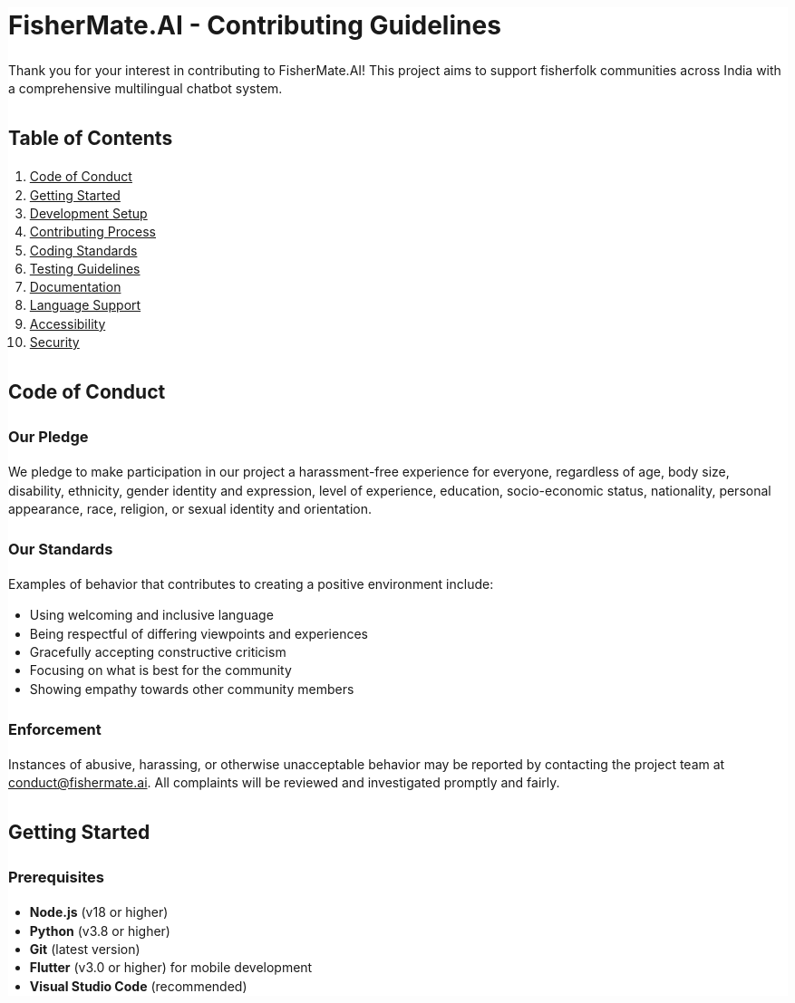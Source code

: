 # FisherMate.AI - Contributing Guidelines

Thank you for your interest in contributing to FisherMate.AI! This project aims to support fisherfolk communities across India with a comprehensive multilingual chatbot system.

## Table of Contents

1. [Code of Conduct](#code-of-conduct)
2. [Getting Started](#getting-started)
3. [Development Setup](#development-setup)
4. [Contributing Process](#contributing-process)
5. [Coding Standards](#coding-standards)
6. [Testing Guidelines](#testing-guidelines)
7. [Documentation](#documentation)
8. [Language Support](#language-support)
9. [Accessibility](#accessibility)
10. [Security](#security)

## Code of Conduct

### Our Pledge

We pledge to make participation in our project a harassment-free experience for everyone, regardless of age, body size, disability, ethnicity, gender identity and expression, level of experience, education, socio-economic status, nationality, personal appearance, race, religion, or sexual identity and orientation.

### Our Standards

Examples of behavior that contributes to creating a positive environment include:

- Using welcoming and inclusive language
- Being respectful of differing viewpoints and experiences
- Gracefully accepting constructive criticism
- Focusing on what is best for the community
- Showing empathy towards other community members

### Enforcement

Instances of abusive, harassing, or otherwise unacceptable behavior may be reported by contacting the project team at conduct@fishermate.ai. All complaints will be reviewed and investigated promptly and fairly.

## Getting Started

### Prerequisites

- **Node.js** (v18 or higher)
- **Python** (v3.8 or higher)
- **Git** (latest version)
- **Flutter** (v3.0 or higher) for mobile development
- **Visual Studio Code** (recommended)
